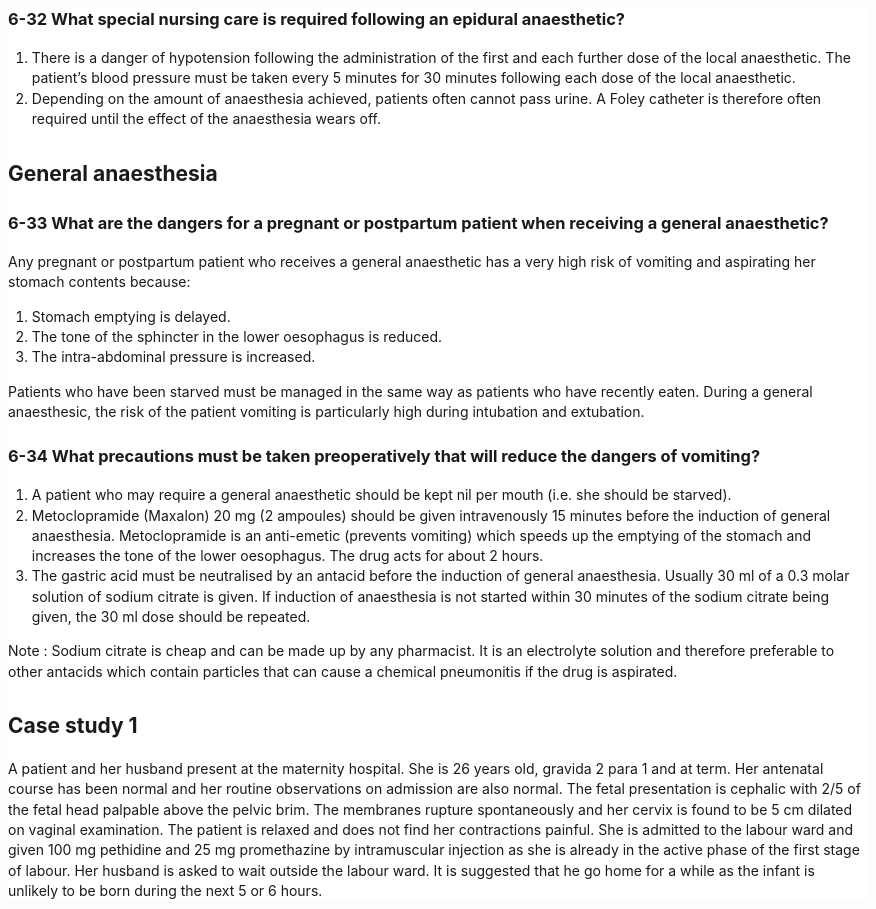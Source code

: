 ### 6-32 What special nursing care is required following an epidural anaesthetic?

1.	There is a danger of hypotension following the administration of the first and each further dose of the local anaesthetic. The patient’s blood pressure must be taken every 5 minutes for 30 minutes following each dose of the local anaesthetic.
2.	Depending on the amount of anaesthesia achieved, patients often cannot pass urine. A Foley catheter is therefore often required until the effect of the anaesthesia wears off.

## General anaesthesia

### 6-33 What are the dangers for a pregnant or postpartum patient when receiving a general anaesthetic?

Any pregnant or postpartum patient who receives a general anaesthetic has a very high risk of vomiting and aspirating her stomach contents because:

1.	Stomach emptying is delayed.
2.	The tone of the sphincter in the lower oesophagus is reduced.
3.	The intra-abdominal pressure is increased.

Patients who have been starved must be managed in the same way as patients who have recently eaten. During a general anaesthesic, the risk of the patient vomiting is particularly high during intubation and extubation.

### 6-34 What precautions must be taken preoperatively that will reduce the dangers of vomiting?

1.	A patient who may require a general anaesthetic should be kept nil per mouth (i.e. she should be starved).
2.	Metoclopramide (Maxalon) 20 mg (2 ampoules) should be given intravenously 15 minutes before the induction of general anaesthesia. Metoclopramide is an anti-emetic (prevents vomiting) which speeds up the emptying of the stomach and increases the tone of the lower oesophagus. The drug acts for about 2 hours.
3.	The gastric acid must be neutralised by an antacid before the induction of general anaesthesia. Usually 30 ml of a 0.3 molar solution of sodium citrate is given. If induction of anaesthesia is not started within 30 minutes of the sodium citrate being given, the 30 ml dose should be repeated.

Note
:	Sodium citrate is cheap and can be made up by any pharmacist. It is an electrolyte solution and therefore preferable to other antacids which contain particles that can cause a chemical pneumonitis if the drug is aspirated.

## Case study 1

A patient and her husband present at the maternity hospital. She is 26 years old, gravida 2 para 1 and at term. Her antenatal course has been normal and her routine observations on admission are also normal. The fetal presentation is cephalic with 2/5 of the fetal head palpable above the pelvic brim. The membranes rupture spontaneously and her cervix is found to be 5 cm dilated on vaginal examination. The patient is relaxed and does not find her contractions painful. She is admitted to the labour ward and given 100 mg pethidine and 25 mg promethazine by intramuscular injection as she is already in the active phase of the first stage of labour. Her husband is asked to wait outside the labour ward. It is suggested that he go home for a while as the infant is unlikely to be born during the next 5 or 6 hours.
